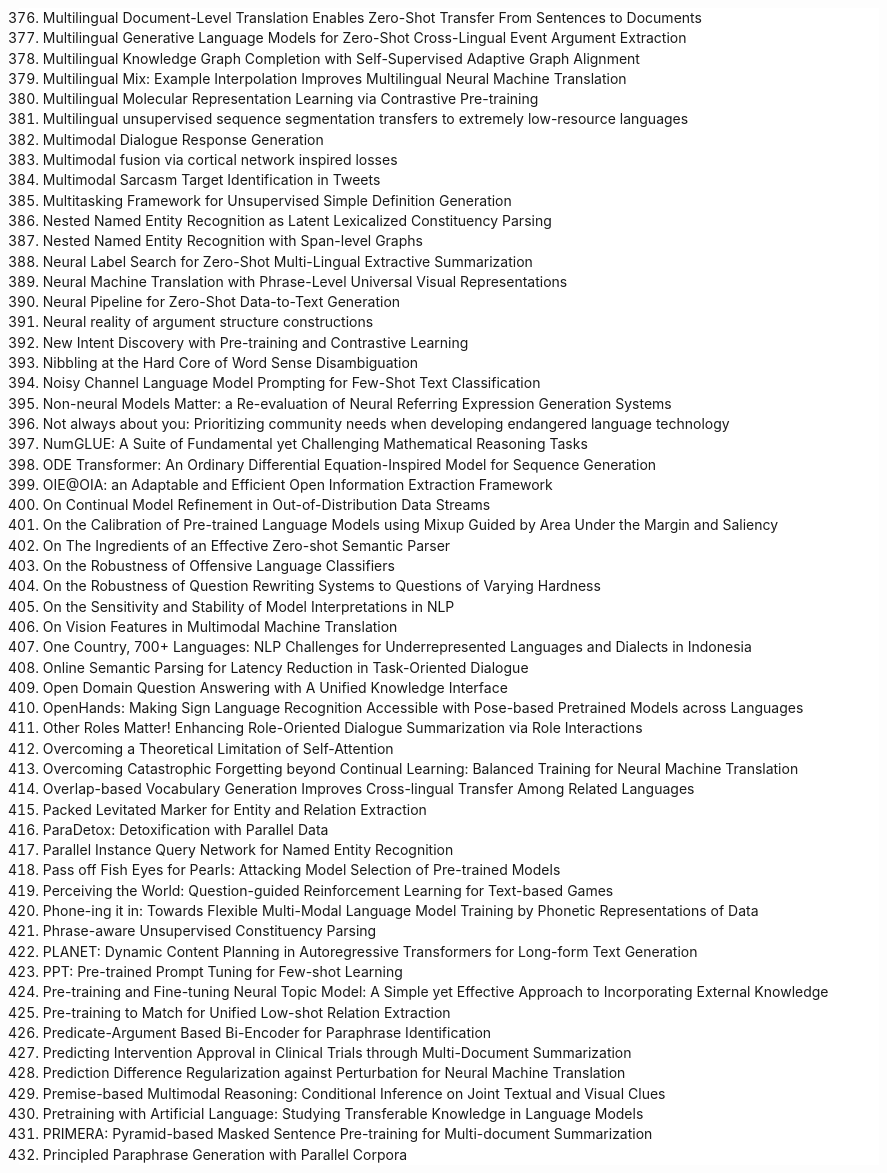 376. Multilingual Document-Level Translation Enables Zero-Shot Transfer From Sentences to Documents
377. Multilingual Generative Language Models for Zero-Shot Cross-Lingual Event Argument Extraction
378. Multilingual Knowledge Graph Completion with Self-Supervised Adaptive Graph Alignment
379. Multilingual Mix: Example Interpolation Improves Multilingual Neural Machine Translation
380. Multilingual Molecular Representation Learning via Contrastive Pre-training
381. Multilingual unsupervised sequence segmentation transfers to extremely low-resource languages
382. Multimodal Dialogue Response Generation
383. Multimodal fusion via cortical network inspired losses
384. Multimodal Sarcasm Target Identification in Tweets
385. Multitasking Framework for Unsupervised Simple Definition Generation
386. Nested Named Entity Recognition as Latent Lexicalized Constituency Parsing
387. Nested Named Entity Recognition with Span-level Graphs
388. Neural Label Search for Zero-Shot Multi-Lingual Extractive Summarization
389. Neural Machine Translation with Phrase-Level Universal Visual Representations
390. Neural Pipeline for Zero-Shot Data-to-Text Generation
391. Neural reality of argument structure constructions
392. New Intent Discovery with Pre-training and Contrastive Learning
393. Nibbling at the Hard Core of Word Sense Disambiguation
394. Noisy Channel Language Model Prompting for Few-Shot Text Classification
395. Non-neural Models Matter: a Re-evaluation of Neural Referring Expression Generation Systems
396. Not always about you: Prioritizing community needs when developing endangered language technology
397. NumGLUE: A Suite of Fundamental yet Challenging Mathematical Reasoning Tasks
398. ODE Transformer: An Ordinary Differential Equation-Inspired Model for Sequence Generation
399. OIE@OIA: an Adaptable and Efficient Open Information Extraction Framework
400. On Continual Model Refinement in Out-of-Distribution Data Streams
401. On the Calibration of Pre-trained Language Models using Mixup Guided by Area Under the Margin and Saliency
402. On The Ingredients of an Effective Zero-shot Semantic Parser
403. On the Robustness of Offensive Language Classifiers
404. On the Robustness of Question Rewriting Systems to Questions of Varying Hardness
405. On the Sensitivity and Stability of Model Interpretations in NLP
406. On Vision Features in Multimodal Machine Translation
407. One Country, 700+ Languages: NLP Challenges for Underrepresented Languages and Dialects in Indonesia
408. Online Semantic Parsing for Latency Reduction in Task-Oriented Dialogue
409. Open Domain Question Answering with A Unified Knowledge Interface
410. OpenHands: Making Sign Language Recognition Accessible with Pose-based Pretrained Models across Languages
411. Other Roles Matter! Enhancing Role-Oriented Dialogue Summarization via Role Interactions
412. Overcoming a Theoretical Limitation of Self-Attention
413. Overcoming Catastrophic Forgetting beyond Continual Learning: Balanced Training for Neural Machine Translation
414. Overlap-based Vocabulary Generation Improves Cross-lingual Transfer Among Related Languages
415. Packed Levitated Marker for Entity and Relation Extraction
416. ParaDetox: Detoxification with Parallel Data
417. Parallel Instance Query Network for Named Entity Recognition
418. Pass off Fish Eyes for Pearls: Attacking Model Selection of Pre-trained Models
419. Perceiving the World: Question-guided Reinforcement Learning for Text-based Games
420. Phone-ing it in: Towards Flexible Multi-Modal Language Model Training by Phonetic Representations of Data
421. Phrase-aware Unsupervised Constituency Parsing
422. PLANET: Dynamic Content Planning in Autoregressive Transformers for Long-form Text Generation
423. PPT: Pre-trained Prompt Tuning for Few-shot Learning
424. Pre-training and Fine-tuning Neural Topic Model: A Simple yet Effective Approach to Incorporating External Knowledge
425. Pre-training to Match for Unified Low-shot Relation Extraction
426. Predicate-Argument Based Bi-Encoder for Paraphrase Identification
427. Predicting Intervention Approval in Clinical Trials through Multi-Document Summarization
428. Prediction Difference Regularization against Perturbation for Neural Machine Translation
429. Premise-based Multimodal Reasoning: Conditional Inference on Joint Textual and Visual Clues
430. Pretraining with Artificial Language: Studying Transferable Knowledge in Language Models
431. PRIMERA: Pyramid-based Masked Sentence Pre-training for Multi-document Summarization
432. Principled Paraphrase Generation with Parallel Corpora
